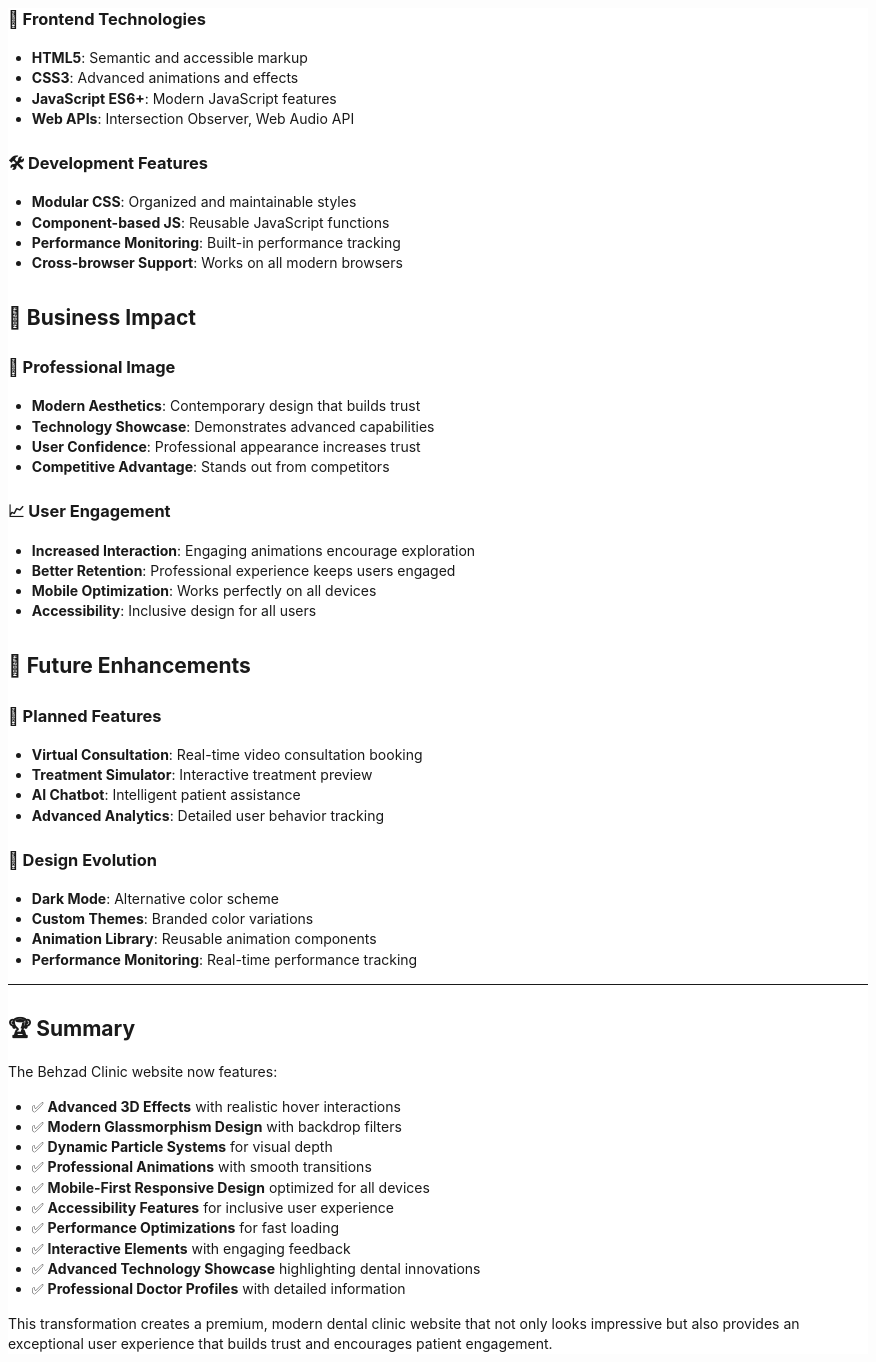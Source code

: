 ### 🎨 Frontend Technologies
- **HTML5**: Semantic and accessible markup
- **CSS3**: Advanced animations and effects
- **JavaScript ES6+**: Modern JavaScript features
- **Web APIs**: Intersection Observer, Web Audio API

### 🛠 Development Features
- **Modular CSS**: Organized and maintainable styles
- **Component-based JS**: Reusable JavaScript functions
- **Performance Monitoring**: Built-in performance tracking
- **Cross-browser Support**: Works on all modern browsers

## 🎯 Business Impact

### 💼 Professional Image
- **Modern Aesthetics**: Contemporary design that builds trust
- **Technology Showcase**: Demonstrates advanced capabilities
- **User Confidence**: Professional appearance increases trust
- **Competitive Advantage**: Stands out from competitors

### 📈 User Engagement
- **Increased Interaction**: Engaging animations encourage exploration
- **Better Retention**: Professional experience keeps users engaged
- **Mobile Optimization**: Works perfectly on all devices
- **Accessibility**: Inclusive design for all users

## 🚀 Future Enhancements

### 🔮 Planned Features
- **Virtual Consultation**: Real-time video consultation booking
- **Treatment Simulator**: Interactive treatment preview
- **AI Chatbot**: Intelligent patient assistance
- **Advanced Analytics**: Detailed user behavior tracking

### 🎨 Design Evolution
- **Dark Mode**: Alternative color scheme
- **Custom Themes**: Branded color variations
- **Animation Library**: Reusable animation components
- **Performance Monitoring**: Real-time performance tracking

---

## 🏆 Summary

The Behzad Clinic website now features:
- ✅ **Advanced 3D Effects** with realistic hover interactions
- ✅ **Modern Glassmorphism Design** with backdrop filters
- ✅ **Dynamic Particle Systems** for visual depth
- ✅ **Professional Animations** with smooth transitions
- ✅ **Mobile-First Responsive Design** optimized for all devices
- ✅ **Accessibility Features** for inclusive user experience
- ✅ **Performance Optimizations** for fast loading
- ✅ **Interactive Elements** with engaging feedback
- ✅ **Advanced Technology Showcase** highlighting dental innovations
- ✅ **Professional Doctor Profiles** with detailed information

This transformation creates a premium, modern dental clinic website that not only looks impressive but also provides an exceptional user experience that builds trust and encourages patient engagement.

